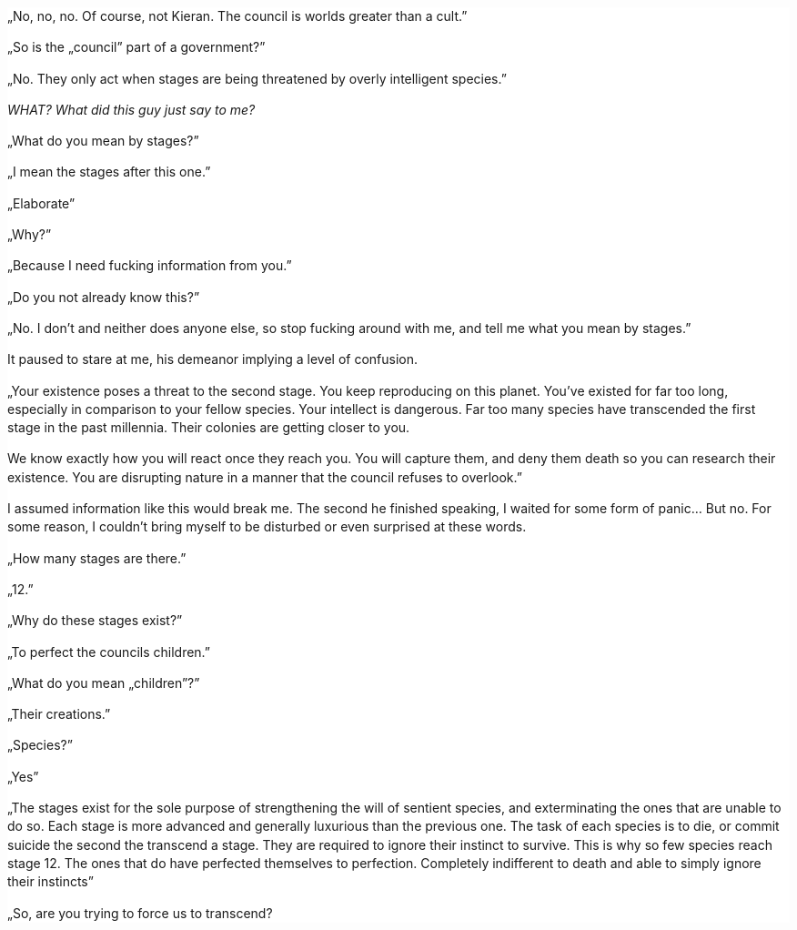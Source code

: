 „No, no, no. Of course, not Kieran. The council is worlds greater than a cult.”

„So is the „council” part of a government?”

„No. They only act when stages are being threatened by overly intelligent species.”

*WHAT? What did this guy just say to me?*

„What do you mean by stages?”

„I mean the stages after this one.”

„Elaborate”

„Why?”

„Because I need fucking information from you.”

„Do you not already know this?”

„No. I don’t and neither does anyone else, so stop fucking around with me, and tell me what you mean by stages.”

It paused to stare at me, his demeanor implying a level of confusion.

„Your existence poses a threat to the second stage. You keep reproducing on this planet. You’ve existed for far too long, especially in comparison to your fellow species. Your intellect is dangerous. Far too many species have transcended the first stage in the past millennia. Their colonies are getting closer to you. 

We know exactly how you will react once they reach you. You will capture them, and deny them death so you can research their existence. You are disrupting nature in a manner that the council refuses to overlook.”

I assumed information like this would break me. The second he finished speaking, I waited for some form of panic… But no. For some reason, I couldn’t bring myself to be disturbed or even surprised at these words.

„How many stages are there.”

„12.”

„Why do these stages exist?”

„To perfect the councils children.”

„What do you mean „children”?”

„Their creations.”

„Species?”

„Yes”

„The stages exist for the sole purpose of strengthening the will of sentient species, and exterminating the ones that are unable to do so. Each stage is more advanced and generally luxurious than the previous one. The task of each species is to die, or commit suicide the second the transcend a stage. They are required to ignore their instinct to survive. This is why so few species reach stage 12. The ones that do have perfected themselves to perfection. Completely indifferent to death and able to simply ignore their instincts”

„So, are you trying to force us to transcend?
